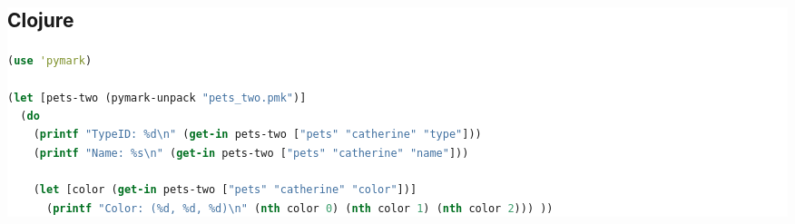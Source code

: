 Clojure
-------

```clojure
(use 'pymark)

(let [pets-two (pymark-unpack "pets_two.pmk")]
  (do
    (printf "TypeID: %d\n" (get-in pets-two ["pets" "catherine" "type"]))
    (printf "Name: %s\n" (get-in pets-two ["pets" "catherine" "name"]))
    
    (let [color (get-in pets-two ["pets" "catherine" "color"])]
      (printf "Color: (%d, %d, %d)\n" (nth color 0) (nth color 1) (nth color 2))) ))
```